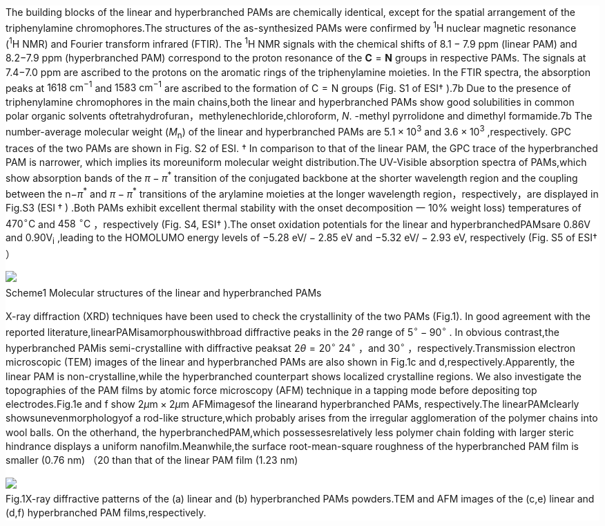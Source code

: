 The building blocks of the linear and hyperbranched PAMs are chemically identical, except for the spatial arrangement of the triphenylamine chromophores.The structures of the as-synthesized PAMs were confirmed by $^ 1 \mathrm { H }$ nuclear magnetic resonance $\mathrm { ( ^ { 1 } H \ N M R ) }$ and Fourier transform infrared (FTIR). The $\mathrm { ^ 1 H }$ NMR signals with the chemical shifts of $8 . 1 { - } 7 . 9 ~ \mathrm { p p m }$ (linear PAM) and $8 . 2 \mathrm { - } 7 . 9 ~ \mathrm { p p m }$ (hyperbranched PAM) correspond to the proton resonance of the $\scriptstyle \mathbf { C } = \mathbf { N }$ groups in respective PAMs. The signals at $7 . 4 \mathrm { - } 7 . 0 ~ \mathrm { p p m }$ are ascribed to the protons on the aromatic rings of the triphenylamine moieties. In the FTIR spectra, the absorption peaks at $1 6 1 8 ~ \mathrm { { c m } ^ { - 1 } }$ and $1 5 8 3 ~ \mathrm { c m } ^ { - 1 }$ are ascribed to the formation of $\scriptstyle \mathrm { C = N }$ groups (Fig. S1 of $\mathrm { E S I \dag }$ ).7b Due to the presence of triphenylamine chromophores in the main chains,both the linear and hyperbranched PAMs show good solubilities in common polar organic solvents oftetrahydrofuran，methylenechloride,chloroform, $N \mathrm { . }$ -methyl pyrrolidone and dimethyl formamide.7b The number-average molecular weight $\left( M _ { \mathrm { n } } \right)$ of the linear and hyperbranched PAMs are $5 . 1 \times 1 0 ^ { 3 }$ and $3 . 6 \times 1 0 ^ { 3 }$ ,respectively. GPC traces of the two PAMs are shown in Fig. S2 of ESI. $\dagger$ In comparison to that of the linear PAM, the GPC trace of the hyperbranched PAM is narrower, which implies its moreuniform molecular weight distribution.The UV-Visible absorption spectra of PAMs,which show absorption bands of the $\pi { - } \pi ^ { * }$ transition of the conjugated backbone at the shorter wavelength region and the coupling between the $\scriptstyle \mathrm { n - } \pi ^ { * }$ and $\pi { - } \pi ^ { * }$ transitions of the arylamine moieties at the longer wavelength region，respectively，are displayed in Fig.S3 $\bigl ( \mathrm { E S I } \dag \bigr )$ .Both PAMs exhibit excellent thermal stability with the onset decomposition 一 $1 0 \%$ weight loss) temperatures of $4 7 0 ^ { \circ } \mathrm { C }$ and $4 5 8 ~ ^ { \circ } \mathrm { C }$ ，respectively (Fig. S4, $\mathrm { E S I \dag }$ ).The onset oxidation potentials for the linear and hyperbranchedPAMsare $0 . 8 6 \mathrm { V }$ and $0 . 9 0 \mathrm { V } _ { \mathrm { i } }$ ,leading to the HOMOLUMO energy levels of $- 5 . 2 8 ~ \mathrm { e V } / - 2 . 8 5 ~ \mathrm { e V }$ and $- 5 . 3 2 ~ \mathrm { e V } / - 2 . 9 3 ~ \mathrm { e V } ,$ respectively (Fig. S5 of $\mathrm { E S I \dag }$ ）

![](images/0738b6656066b461fb6994134a5b8e04cad6d55935eb170deec6d9b7a7cd6ca6.jpg)  
Scheme1 Molecular structures of the linear and hyperbranched $\mathsf { P A M s }$

X-ray diffraction (XRD) techniques have been used to check the crystallinity of the two PAMs (Fig.1). In good agreement with the reported literature,linearPAMisamorphouswithbroad diffractive peaks in the $2 \theta$ range of $5 ^ { \circ } - 9 0 ^ { \circ }$ . In obvious contrast,the hyperbranched PAMis semi-crystalline with diffractive peaksat $2 \theta = 2 0 ^ { \circ }$ $2 4 ^ { \circ }$ ，and $3 0 ^ { \circ }$ ，respectively.Transmission electron microscopic (TEM) images of the linear and hyperbranched PAMs are also shown in Fig.1c and d,respectively.Apparently, the linear PAM is non-crystalline,while the hyperbranched counterpart shows localized crystalline regions. We also investigate the topographies of the PAM films by atomic force microscopy (AFM) technique in a tapping mode before depositing top electrodes.Fig.1e and f show $2 \mu \mathrm { m } \times 2 \mu \mathrm { m }$ AFMimagesof the linearand hyperbranched PAMs, respectively.The linearPAMclearly showsunevenmorphologyof a rod-like structure,which probably arises from the irregular agglomeration of the polymer chains into wool balls. On the otherhand, the hyperbranchedPAM,which possessesrelatively less polymer chain folding with larger steric hindrance displays a uniform nanofilm.Meanwhile,the surface root-mean-square roughness of the hyperbranched PAM film is smaller $\left( 0 . 7 6 { \mathrm { ~ n m } } \right)$ （20 than that of the linear PAM film $\left( 1 . 2 3 { \mathrm { ~ n m } } \right)$

![](images/c7432b9fedb8e7a81e60e16bb3b10171b9d5b866a6f6cd071e3b063c23b2b043.jpg)  
Fig.1X-ray diffractive patterns of the (a) linear and (b) hyperbranched PAMs powders.TEM and AFM images of the (c,e) linear and (d,f) hyperbranched PAM films,respectively.
